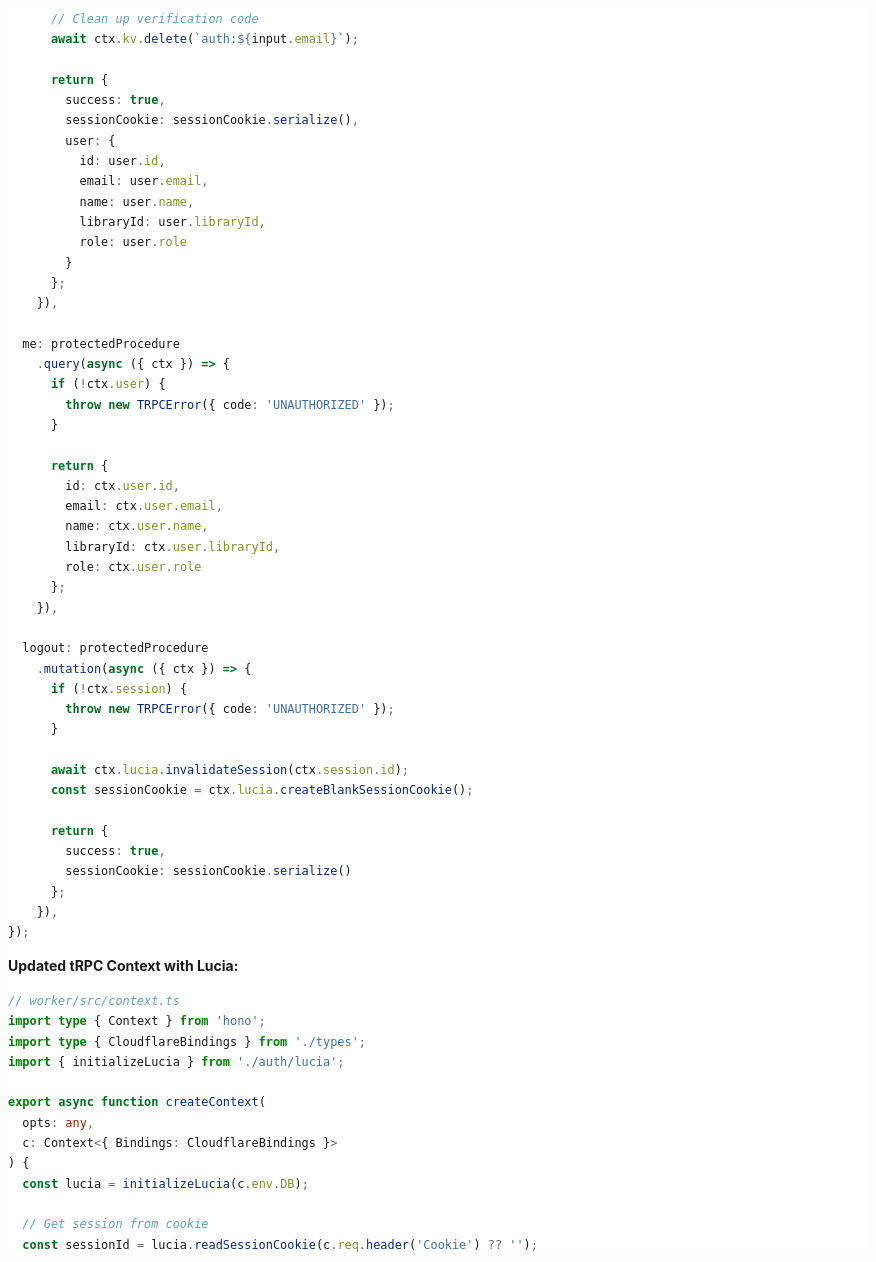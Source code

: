 ```typescript
      // Clean up verification code
      await ctx.kv.delete(`auth:${input.email}`);
      
      return { 
        success: true,
        sessionCookie: sessionCookie.serialize(),
        user: {
          id: user.id,
          email: user.email,
          name: user.name,
          libraryId: user.libraryId,
          role: user.role
        }
      };
    }),

  me: protectedProcedure
    .query(async ({ ctx }) => {
      if (!ctx.user) {
        throw new TRPCError({ code: 'UNAUTHORIZED' });
      }
      
      return {
        id: ctx.user.id,
        email: ctx.user.email,
        name: ctx.user.name,
        libraryId: ctx.user.libraryId,
        role: ctx.user.role
      };
    }),

  logout: protectedProcedure
    .mutation(async ({ ctx }) => {
      if (!ctx.session) {
        throw new TRPCError({ code: 'UNAUTHORIZED' });
      }
      
      await ctx.lucia.invalidateSession(ctx.session.id);
      const sessionCookie = ctx.lucia.createBlankSessionCookie();
      
      return { 
        success: true,
        sessionCookie: sessionCookie.serialize()
      };
    }),
});
```

**Updated tRPC Context with Lucia:**

```typescript
// worker/src/context.ts
import type { Context } from 'hono';
import type { CloudflareBindings } from './types';
import { initializeLucia } from './auth/lucia';

export async function createContext(
  opts: any,
  c: Context<{ Bindings: CloudflareBindings }>
) {
  const lucia = initializeLucia(c.env.DB);
  
  // Get session from cookie
  const sessionId = lucia.readSessionCookie(c.req.header('Cookie') ?? '');
```